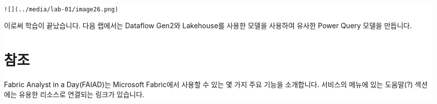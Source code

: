    ![](../media/lab-01/image26.png)

이로써 학습이 끝났습니다. 다음 랩에서는 Dataflow Gen2와 Lakehouse를
사용한 모델을 사용하여 유사한 Power Query 모델을 만듭니다.

# 참조

Fabric Analyst in a Day(FAIAD)는 Microsoft Fabric에서 사용할 수 있는 몇 가지 주요 기능을 소개합니다. 서비스의 메뉴에 있는 도움말(?) 섹션에는 유용한 리소스로 연결되는 링크가 있습니다.
